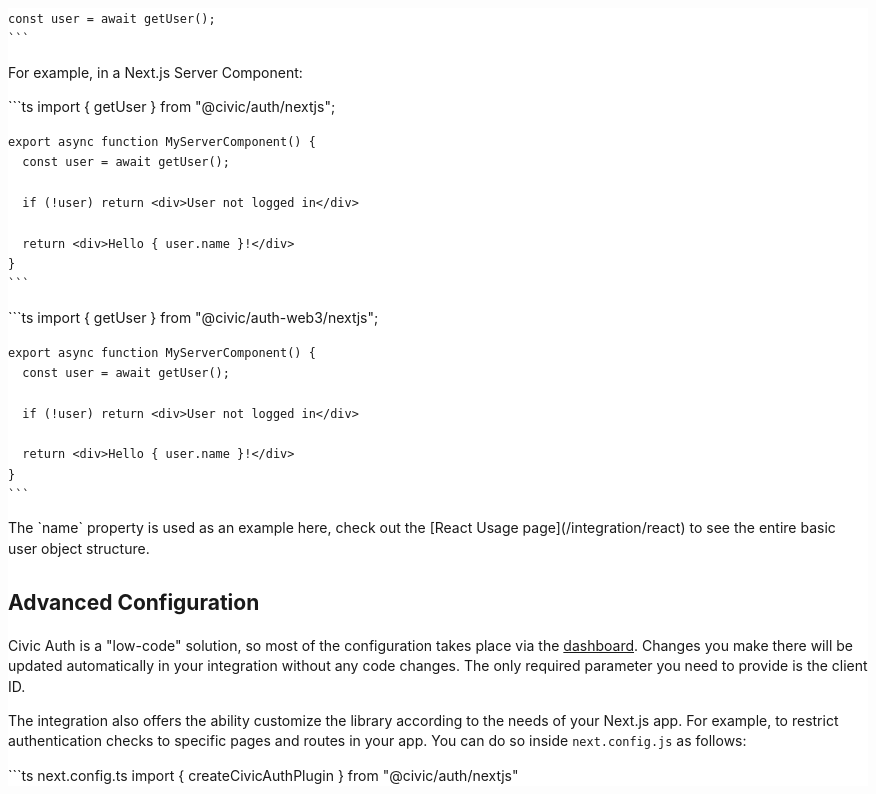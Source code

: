     const user = await getUser();
    ```
  </Tab>
</Tabs>

For example, in a Next.js Server Component:

<Tabs>
  <Tab title="Auth">
    ```ts
    import { getUser } from "@civic/auth/nextjs";

    export async function MyServerComponent() {
      const user = await getUser();

      if (!user) return <div>User not logged in</div>

      return <div>Hello { user.name }!</div>
    }
    ```
  </Tab>

  <Tab title="Auth + Web3">
    ```ts
    import { getUser } from "@civic/auth-web3/nextjs";

    export async function MyServerComponent() {
      const user = await getUser();

      if (!user) return <div>User not logged in</div>

      return <div>Hello { user.name }!</div>
    }
    ```
  </Tab>
</Tabs>

<Info>
  The `name` property is used as an example here, check out the [React Usage page](/integration/react) to see the entire basic user object structure.
</Info>

## Advanced Configuration

Civic Auth is a "low-code" solution, so most of the configuration takes place via the [dashboard](https://auth.civic.com). Changes you make there will be updated automatically in your integration without any code changes. The only required parameter you need to provide is the client ID.

The integration also offers the ability customize the library according to the needs of your Next.js app. For example, to restrict authentication checks to specific pages and routes in your app. You can do so inside `next.config.js` as follows:

<Tabs>
  <Tab title="Auth">
    ```ts next.config.ts
    import { createCivicAuthPlugin } from "@civic/auth/nextjs"
